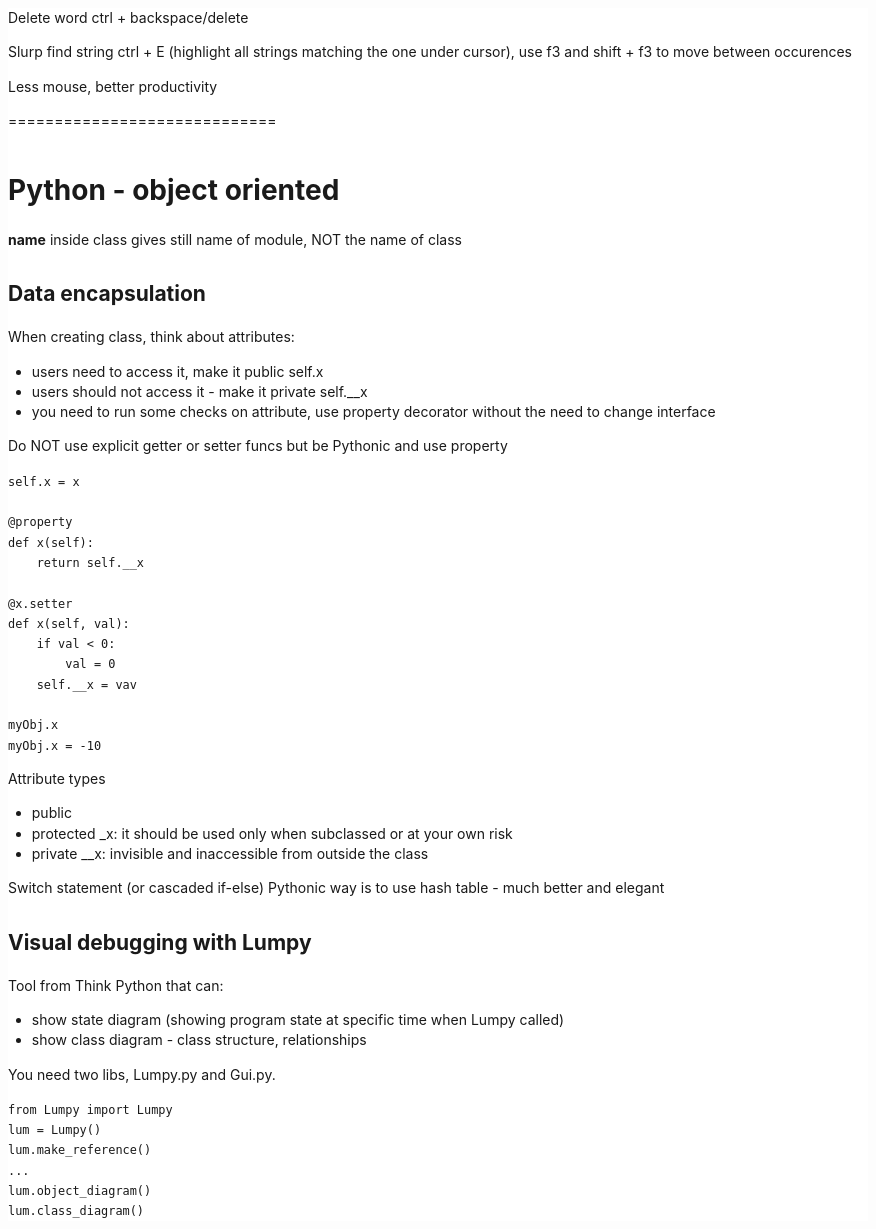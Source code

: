 Delete word ctrl + backspace/delete

Slurp find string ctrl + E (highlight all strings matching the one under
cursor), use f3 and shift + f3 to move between occurences

Less mouse, better productivity

=============================
# Python - object oriented

__name__ inside class gives still name of module, NOT the name of class

## Data encapsulation

When creating class, think about attributes:
- users need to access it, make it public self.x
- users should not access it - make it private self.__x
- you need to run some checks on attribute, use property decorator without
the need to change interface

Do NOT use explicit getter or setter funcs but be Pythonic and use property

    self.x = x

    @property
    def x(self):
        return self.__x

    @x.setter
    def x(self, val):
        if val < 0:
            val = 0
        self.__x = vav

    myObj.x
    myObj.x = -10

Attribute types
- public
- protected _x: it should be used only when subclassed or at your own risk
- private __x: invisible and inaccessible from outside the class

Switch statement (or cascaded if-else)
Pythonic way is to use hash table - much better and elegant

## Visual debugging with Lumpy

Tool from Think Python that can:
- show state diagram (showing program state at specific time when Lumpy called)
- show class diagram - class structure, relationships

You need two libs, Lumpy.py and Gui.py.

    from Lumpy import Lumpy
    lum = Lumpy()
    lum.make_reference()
    ...
    lum.object_diagram()
    lum.class_diagram()
